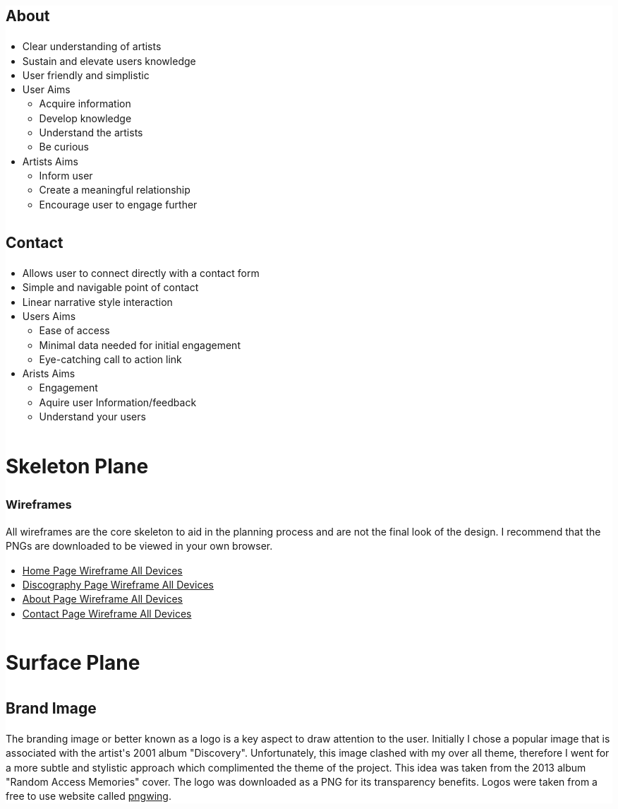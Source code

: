 ## About

* Clear understanding of artists
* Sustain and elevate users knowledge
* User friendly and simplistic 
* User Aims
   * Acquire information
   * Develop knowledge 
   * Understand the artists
   * Be curious 
* Artists Aims
   * Inform user
   * Create a meaningful relationship 
   * Encourage user to engage further

## Contact

* Allows user to connect directly with a contact form
* Simple and navigable point of contact
* Linear narrative style interaction
* Users Aims 
   * Ease of access 
   * Minimal data needed for initial engagement
   * Eye-catching call to action link
*  Arists Aims
   * Engagement
   * Aquire user Information/feedback
   * Understand your users

# Skeleton Plane <a name="skeleton-plane"></a>

### Wireframes

All wireframes are the core skeleton to aid in the planning process and are not the final look of the design. I recommend that the PNGs are downloaded to be viewed in your own browser.  

-  [Home Page Wireframe All Devices](https://github.com/wilko90/UCFD-Milestone-Daftpunk-Discography/blob/master/static/wireframes/home.png)
-  [Discography Page Wireframe All Devices](https://github.com/wilko90/UCFD-Milestone-Daftpunk-Discography/blob/master/static/wireframes/discography.png)
-  [About Page Wireframe All Devices](https://github.com/wilko90/UCFD-Milestone-Daftpunk-Discography/blob/master/static/wireframes/about.png)
-  [Contact Page Wireframe All Devices](https://github.com/wilko90/UCFD-Milestone-Daftpunk-Discography/blob/master/static/wireframes/contact.png)


# Surface Plane <a name="surface-plane"></a>

## Brand Image
The branding image or better known as a logo is a key aspect to draw attention to the user. Initially I chose a popular image that is associated with the artist's 2001 album "Discovery". 
Unfortunately, this image clashed with my over all theme, therefore I went for a more subtle and stylistic approach which complimented the theme of the project. This idea was taken from the 2013 album 
"Random Access Memories" cover. The logo was downloaded as a PNG for its transparency benefits. Logos were taken from a free to use website called [pngwing](https://www.pngwing.com/).

